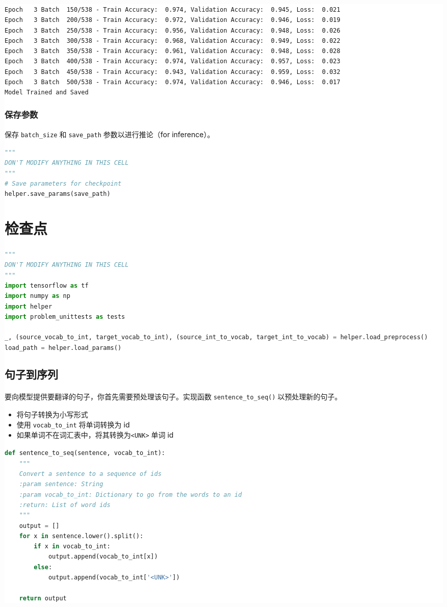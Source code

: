     Epoch   3 Batch  150/538 - Train Accuracy:  0.974, Validation Accuracy:  0.945, Loss:  0.021
    Epoch   3 Batch  200/538 - Train Accuracy:  0.972, Validation Accuracy:  0.946, Loss:  0.019
    Epoch   3 Batch  250/538 - Train Accuracy:  0.956, Validation Accuracy:  0.948, Loss:  0.026
    Epoch   3 Batch  300/538 - Train Accuracy:  0.968, Validation Accuracy:  0.949, Loss:  0.022
    Epoch   3 Batch  350/538 - Train Accuracy:  0.961, Validation Accuracy:  0.948, Loss:  0.028
    Epoch   3 Batch  400/538 - Train Accuracy:  0.974, Validation Accuracy:  0.957, Loss:  0.023
    Epoch   3 Batch  450/538 - Train Accuracy:  0.943, Validation Accuracy:  0.959, Loss:  0.032
    Epoch   3 Batch  500/538 - Train Accuracy:  0.974, Validation Accuracy:  0.946, Loss:  0.017
    Model Trained and Saved


### 保存参数

保存 `batch_size` 和 `save_path` 参数以进行推论（for inference）。


```python
"""
DON'T MODIFY ANYTHING IN THIS CELL
"""
# Save parameters for checkpoint
helper.save_params(save_path)
```

# 检查点


```python
"""
DON'T MODIFY ANYTHING IN THIS CELL
"""
import tensorflow as tf
import numpy as np
import helper
import problem_unittests as tests

_, (source_vocab_to_int, target_vocab_to_int), (source_int_to_vocab, target_int_to_vocab) = helper.load_preprocess()
load_path = helper.load_params()
```

## 句子到序列

要向模型提供要翻译的句子，你首先需要预处理该句子。实现函数 `sentence_to_seq()` 以预处理新的句子。

- 将句子转换为小写形式
- 使用 `vocab_to_int` 将单词转换为 id
 - 如果单词不在词汇表中，将其转换为`<UNK>` 单词 id


```python
def sentence_to_seq(sentence, vocab_to_int):
    """
    Convert a sentence to a sequence of ids
    :param sentence: String
    :param vocab_to_int: Dictionary to go from the words to an id
    :return: List of word ids
    """
    output = []
    for x in sentence.lower().split():
        if x in vocab_to_int:
            output.append(vocab_to_int[x])
        else:
            output.append(vocab_to_int['<UNK>'])

    return output

```
